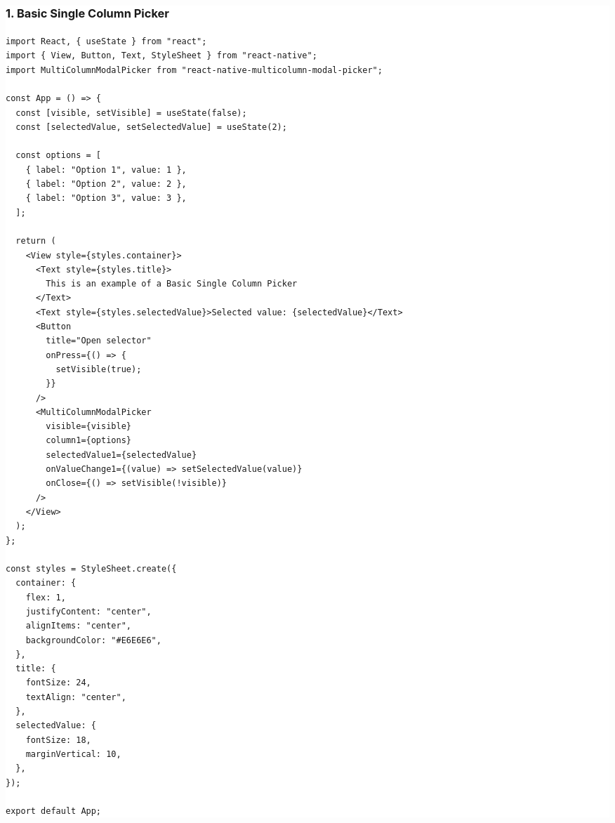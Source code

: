 ### 1. Basic Single Column Picker

```JS
import React, { useState } from "react";
import { View, Button, Text, StyleSheet } from "react-native";
import MultiColumnModalPicker from "react-native-multicolumn-modal-picker";

const App = () => {
  const [visible, setVisible] = useState(false);
  const [selectedValue, setSelectedValue] = useState(2);

  const options = [
    { label: "Option 1", value: 1 },
    { label: "Option 2", value: 2 },
    { label: "Option 3", value: 3 },
  ];

  return (
    <View style={styles.container}>
      <Text style={styles.title}>
        This is an example of a Basic Single Column Picker
      </Text>
      <Text style={styles.selectedValue}>Selected value: {selectedValue}</Text>
      <Button
        title="Open selector"
        onPress={() => {
          setVisible(true);
        }}
      />
      <MultiColumnModalPicker
        visible={visible}
        column1={options}
        selectedValue1={selectedValue}
        onValueChange1={(value) => setSelectedValue(value)}
        onClose={() => setVisible(!visible)}
      />
    </View>
  );
};

const styles = StyleSheet.create({
  container: {
    flex: 1,
    justifyContent: "center",
    alignItems: "center",
    backgroundColor: "#E6E6E6",
  },
  title: {
    fontSize: 24,
    textAlign: "center",
  },
  selectedValue: {
    fontSize: 18,
    marginVertical: 10,
  },
});

export default App;
```
